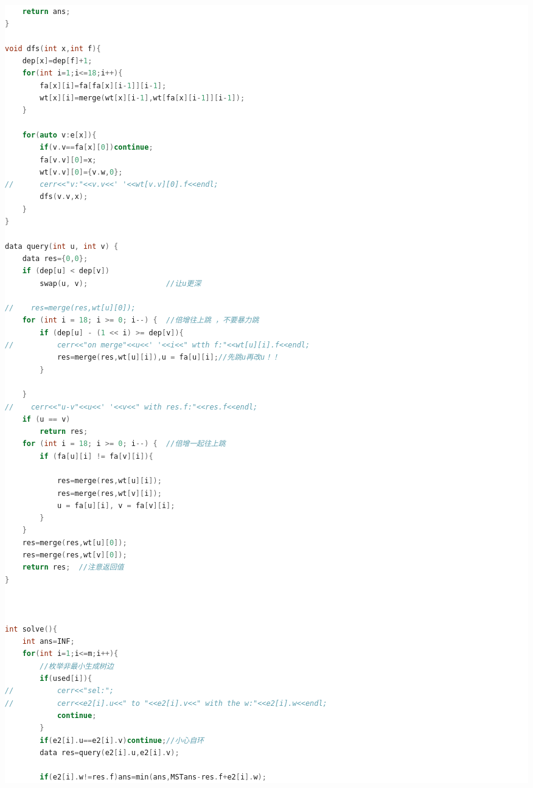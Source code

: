 ```C++
	return ans;
}

void dfs(int x,int f){
	dep[x]=dep[f]+1;
	for(int i=1;i<=18;i++){
		fa[x][i]=fa[fa[x][i-1]][i-1];
		wt[x][i]=merge(wt[x][i-1],wt[fa[x][i-1]][i-1]);
	}

	for(auto v:e[x]){
		if(v.v==fa[x][0])continue;
		fa[v.v][0]=x;
		wt[v.v][0]={v.w,0};
//		cerr<<"v:"<<v.v<<' '<<wt[v.v][0].f<<endl;
		dfs(v.v,x);
	}
}

data query(int u, int v) {
	data res={0,0};
    if (dep[u] < dep[v])
        swap(u, v);                  //让u更深
        
//    res=merge(res,wt[u][0]);
    for (int i = 18; i >= 0; i--) {  //倍增往上跳 ，不要暴力跳
        if (dep[u] - (1 << i) >= dep[v]){
//        	cerr<<"on merge"<<u<<' '<<i<<" wtth f:"<<wt[u][i].f<<endl;
        	res=merge(res,wt[u][i]),u = fa[u][i];//先跳u再改u！！
		}
            
    }
//    cerr<<"u-v"<<u<<' '<<v<<" with res.f:"<<res.f<<endl;
    if (u == v)
        return res;
    for (int i = 18; i >= 0; i--) {  //倍增一起往上跳
        if (fa[u][i] != fa[v][i]){
            
			res=merge(res,wt[u][i]);
			res=merge(res,wt[v][i]);
			u = fa[u][i], v = fa[v][i];
		}
    }
	res=merge(res,wt[u][0]);
	res=merge(res,wt[v][0]);
    return res;  //注意返回值
}



int solve(){
	int ans=INF;
	for(int i=1;i<=m;i++){
		//枚举非最小生成树边
		if(used[i]){
//			cerr<<"sel:";
//			cerr<<e2[i].u<<" to "<<e2[i].v<<" with the w:"<<e2[i].w<<endl;
			continue;
		}
		if(e2[i].u==e2[i].v)continue;//小心自环
		data res=query(e2[i].u,e2[i].v);
		
		if(e2[i].w!=res.f)ans=min(ans,MSTans-res.f+e2[i].w);
```